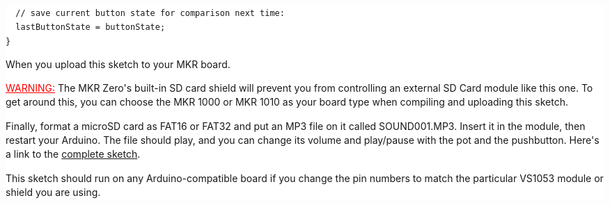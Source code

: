 ````
  // save current button state for comparison next time:
  lastButtonState = buttonState;
}
````

When you upload this sketch to your MKR board. 

<u style="color: red;">WARNING:</u> The MKR Zero's built-in SD card shield will prevent you from controlling an external SD Card module like this one. To get around this, you can choose the MKR 1000 or MKR 1010 as your board type when compiling and uploading this sketch.

Finally, format a microSD card as FAT16 or FAT32 and put an MP3 file on it called SOUND001.MP3. Insert it in the module, then restart your Arduino. The file should play, and you can change its volume and play/pause with the pot and the pushbutton. Here's a link to  the [complete sketch](https://github.com/tigoe/SoundExamples/blob/master/VS1053_examples/VS1053_mp3_buttonPlayback/VS1053_mp3_buttonPlayback.ino).

This sketch should run on any Arduino-compatible board if you change the pin numbers to match the particular VS1053 module or shield you are using. 